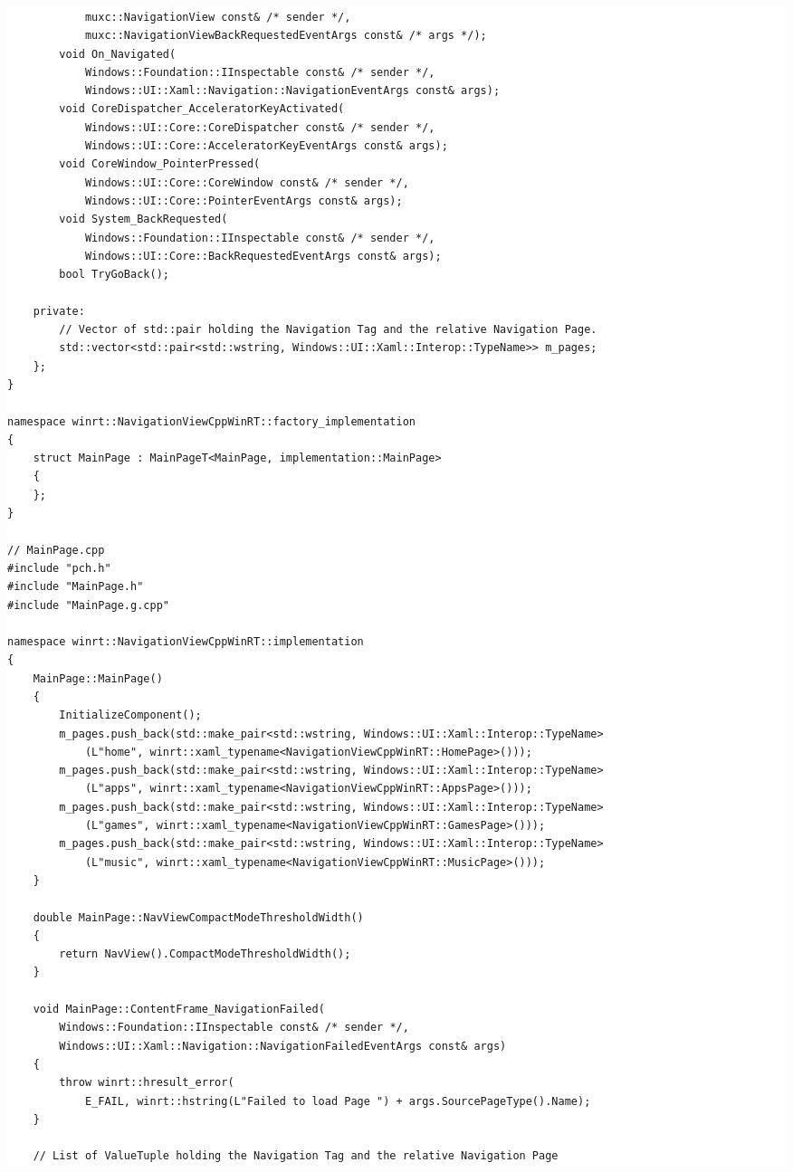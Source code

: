 ```cppwinrt
            muxc::NavigationView const& /* sender */,
            muxc::NavigationViewBackRequestedEventArgs const& /* args */);
        void On_Navigated(
            Windows::Foundation::IInspectable const& /* sender */,
            Windows::UI::Xaml::Navigation::NavigationEventArgs const& args);
        void CoreDispatcher_AcceleratorKeyActivated(
            Windows::UI::Core::CoreDispatcher const& /* sender */,
            Windows::UI::Core::AcceleratorKeyEventArgs const& args);
        void CoreWindow_PointerPressed(
            Windows::UI::Core::CoreWindow const& /* sender */,
            Windows::UI::Core::PointerEventArgs const& args);
        void System_BackRequested(
            Windows::Foundation::IInspectable const& /* sender */,
            Windows::UI::Core::BackRequestedEventArgs const& args);
        bool TryGoBack();

    private:
        // Vector of std::pair holding the Navigation Tag and the relative Navigation Page.
        std::vector<std::pair<std::wstring, Windows::UI::Xaml::Interop::TypeName>> m_pages;
    };
}

namespace winrt::NavigationViewCppWinRT::factory_implementation
{
    struct MainPage : MainPageT<MainPage, implementation::MainPage>
    {
    };
}

// MainPage.cpp
#include "pch.h"
#include "MainPage.h"
#include "MainPage.g.cpp"

namespace winrt::NavigationViewCppWinRT::implementation
{
    MainPage::MainPage()
    {
        InitializeComponent();
        m_pages.push_back(std::make_pair<std::wstring, Windows::UI::Xaml::Interop::TypeName>
            (L"home", winrt::xaml_typename<NavigationViewCppWinRT::HomePage>()));
        m_pages.push_back(std::make_pair<std::wstring, Windows::UI::Xaml::Interop::TypeName>
            (L"apps", winrt::xaml_typename<NavigationViewCppWinRT::AppsPage>()));
        m_pages.push_back(std::make_pair<std::wstring, Windows::UI::Xaml::Interop::TypeName>
            (L"games", winrt::xaml_typename<NavigationViewCppWinRT::GamesPage>()));
        m_pages.push_back(std::make_pair<std::wstring, Windows::UI::Xaml::Interop::TypeName>
            (L"music", winrt::xaml_typename<NavigationViewCppWinRT::MusicPage>()));
    }

    double MainPage::NavViewCompactModeThresholdWidth()
    {
        return NavView().CompactModeThresholdWidth();
    }

    void MainPage::ContentFrame_NavigationFailed(
        Windows::Foundation::IInspectable const& /* sender */,
        Windows::UI::Xaml::Navigation::NavigationFailedEventArgs const& args)
    {
        throw winrt::hresult_error(
            E_FAIL, winrt::hstring(L"Failed to load Page ") + args.SourcePageType().Name);
    }

    // List of ValueTuple holding the Navigation Tag and the relative Navigation Page
```
